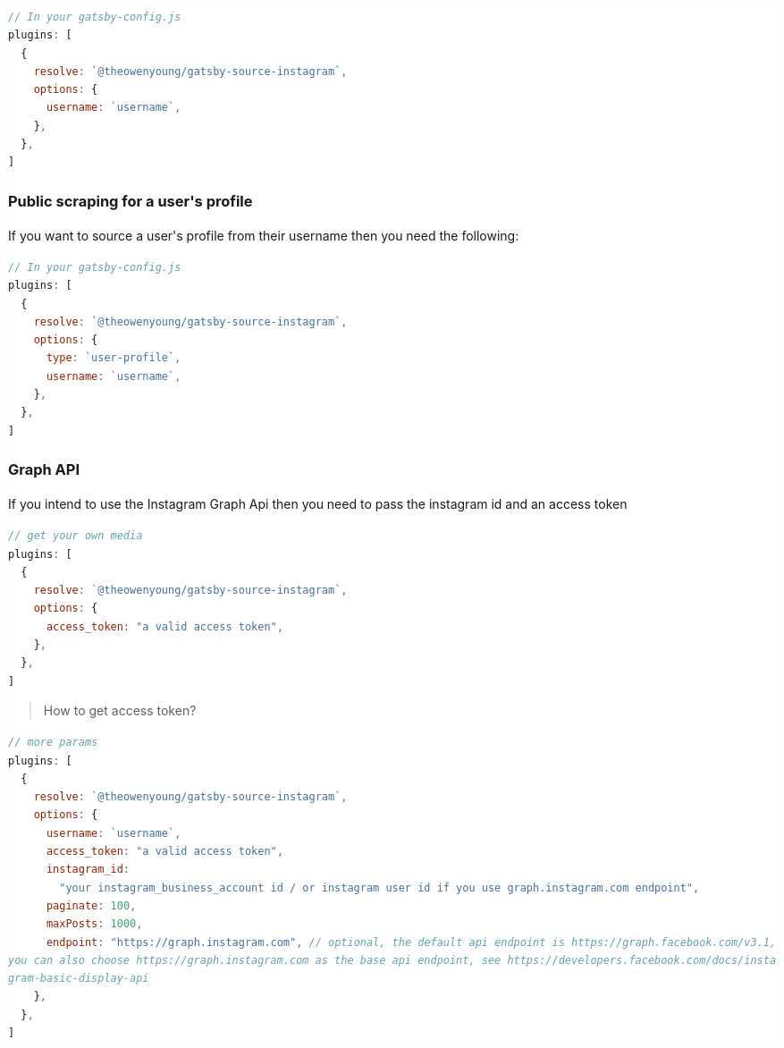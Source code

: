 ```javascript
// In your gatsby-config.js
plugins: [
  {
    resolve: `@theowenyoung/gatsby-source-instagram`,
    options: {
      username: `username`,
    },
  },
]
```

### Public scraping for a user's profile

If you want to source a user's profile from their username then you need the following:

```javascript
// In your gatsby-config.js
plugins: [
  {
    resolve: `@theowenyoung/gatsby-source-instagram`,
    options: {
      type: `user-profile`,
      username: `username`,
    },
  },
]
```

### Graph API

If you intend to use the Instagram Graph Api then you need to pass the instagram id and an access token

```javascript
// get your own media
plugins: [
  {
    resolve: `@theowenyoung/gatsby-source-instagram`,
    options: {
      access_token: "a valid access token",
    },
  },
]
```

> How to get access token?

```javascript
// more params
plugins: [
  {
    resolve: `@theowenyoung/gatsby-source-instagram`,
    options: {
      username: `username`,
      access_token: "a valid access token",
      instagram_id:
        "your instagram_business_account id / or instagram user id if you use graph.instagram.com endpoint",
      paginate: 100,
      maxPosts: 1000,
      endpoint: "https://graph.instagram.com", // optional, the default api endpoint is https://graph.facebook.com/v3.1, you can also choose https://graph.instagram.com as the base api endpoint, see https://developers.facebook.com/docs/instagram-basic-display-api
    },
  },
]
```